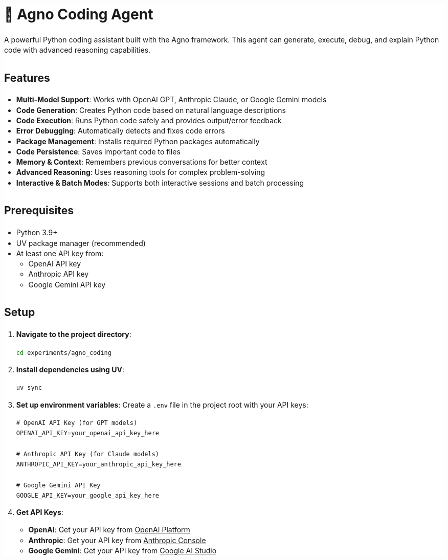 # 🐍 Agno Coding Agent

A powerful Python coding assistant built with the Agno framework. This agent can generate, execute, debug, and explain Python code with advanced reasoning capabilities.

## Features

- **Multi-Model Support**: Works with OpenAI GPT, Anthropic Claude, or Google Gemini models
- **Code Generation**: Creates Python code based on natural language descriptions
- **Code Execution**: Runs Python code safely and provides output/error feedback
- **Error Debugging**: Automatically detects and fixes code errors
- **Package Management**: Installs required Python packages automatically
- **Code Persistence**: Saves important code to files
- **Memory & Context**: Remembers previous conversations for better context
- **Advanced Reasoning**: Uses reasoning tools for complex problem-solving
- **Interactive & Batch Modes**: Supports both interactive sessions and batch processing

## Prerequisites

- Python 3.9+
- UV package manager (recommended)
- At least one API key from:
  - OpenAI API key
  - Anthropic API key
  - Google Gemini API key

## Setup

1. **Navigate to the project directory**:
   ```bash
   cd experiments/agno_coding
   ```

2. **Install dependencies using UV**:
   ```bash
   uv sync
   ```

3. **Set up environment variables**:
   Create a `.env` file in the project root with your API keys:
   ```env
   # OpenAI API Key (for GPT models)
   OPENAI_API_KEY=your_openai_api_key_here
   
   # Anthropic API Key (for Claude models)
   ANTHROPIC_API_KEY=your_anthropic_api_key_here
   
   # Google Gemini API Key
   GOOGLE_API_KEY=your_google_api_key_here
   ```

4. **Get API Keys**:
   - **OpenAI**: Get your API key from [OpenAI Platform](https://platform.openai.com/api-keys)
   - **Anthropic**: Get your API key from [Anthropic Console](https://console.anthropic.com/)
   - **Google Gemini**: Get your API key from [Google AI Studio](https://makersuite.google.com/app/apikey)
